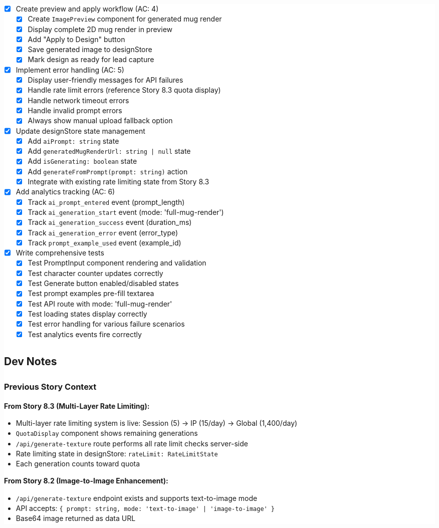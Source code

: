 - [x] Create preview and apply workflow (AC: 4)
  - [x] Create `ImagePreview` component for generated mug render
  - [x] Display complete 2D mug render in preview
  - [x] Add "Apply to Design" button
  - [x] Save generated image to designStore
  - [x] Mark design as ready for lead capture

- [x] Implement error handling (AC: 5)
  - [x] Display user-friendly messages for API failures
  - [x] Handle rate limit errors (reference Story 8.3 quota display)
  - [x] Handle network timeout errors
  - [x] Handle invalid prompt errors
  - [x] Always show manual upload fallback option

- [x] Update designStore state management
  - [x] Add `aiPrompt: string` state
  - [x] Add `generatedMugRenderUrl: string | null` state
  - [x] Add `isGenerating: boolean` state
  - [x] Add `generateFromPrompt(prompt: string)` action
  - [x] Integrate with existing rate limiting state from Story 8.3

- [x] Add analytics tracking (AC: 6)
  - [x] Track `ai_prompt_entered` event (prompt_length)
  - [x] Track `ai_generation_start` event (mode: 'full-mug-render')
  - [x] Track `ai_generation_success` event (duration_ms)
  - [x] Track `ai_generation_error` event (error_type)
  - [x] Track `prompt_example_used` event (example_id)

- [x] Write comprehensive tests
  - [x] Test PromptInput component rendering and validation
  - [x] Test character counter updates correctly
  - [x] Test Generate button enabled/disabled states
  - [x] Test prompt examples pre-fill textarea
  - [x] Test API route with mode: 'full-mug-render'
  - [x] Test loading states display correctly
  - [x] Test error handling for various failure scenarios
  - [x] Test analytics events fire correctly

## Dev Notes

### Previous Story Context

**From Story 8.3 (Multi-Layer Rate Limiting):**
- Multi-layer rate limiting system is live: Session (5) → IP (15/day) → Global (1,400/day)
- `QuotaDisplay` component shows remaining generations
- `/api/generate-texture` route performs all rate limit checks server-side
- Rate limiting state in designStore: `rateLimit: RateLimitState`
- Each generation counts toward quota

**From Story 8.2 (Image-to-Image Enhancement):**
- `/api/generate-texture` endpoint exists and supports text-to-image mode
- API accepts: `{ prompt: string, mode: 'text-to-image' | 'image-to-image' }`
- Base64 image returned as data URL
